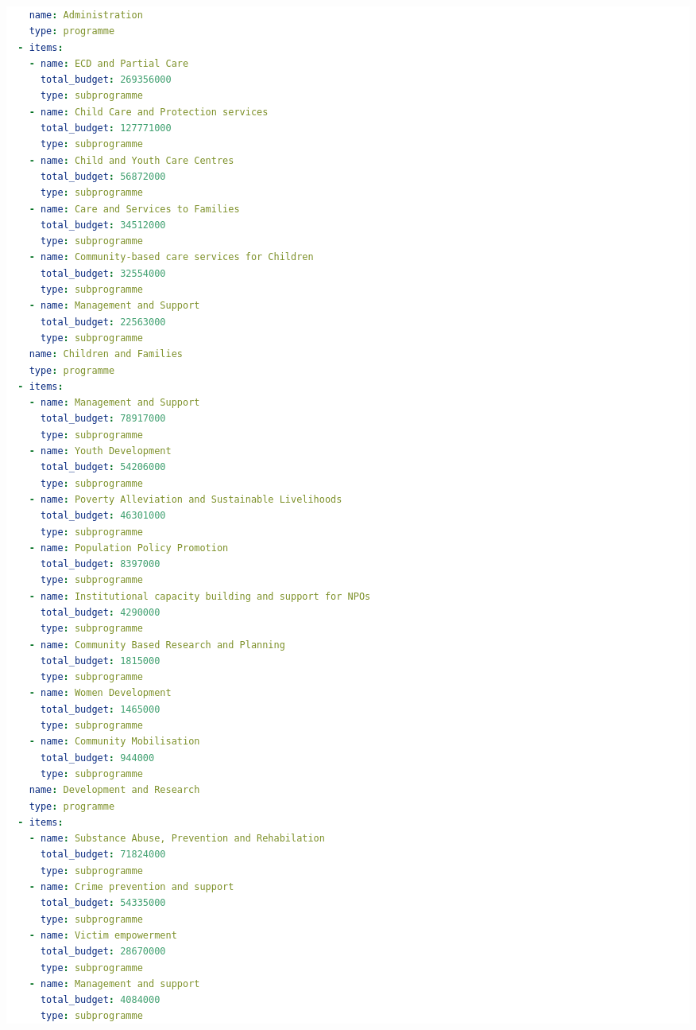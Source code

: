```yaml
    name: Administration
    type: programme
  - items:
    - name: ECD and Partial Care
      total_budget: 269356000
      type: subprogramme
    - name: Child Care and Protection services
      total_budget: 127771000
      type: subprogramme
    - name: Child and Youth Care Centres
      total_budget: 56872000
      type: subprogramme
    - name: Care and Services to Families
      total_budget: 34512000
      type: subprogramme
    - name: Community-based care services for Children
      total_budget: 32554000
      type: subprogramme
    - name: Management and Support
      total_budget: 22563000
      type: subprogramme
    name: Children and Families
    type: programme
  - items:
    - name: Management and Support
      total_budget: 78917000
      type: subprogramme
    - name: Youth Development
      total_budget: 54206000
      type: subprogramme
    - name: Poverty Alleviation and Sustainable Livelihoods
      total_budget: 46301000
      type: subprogramme
    - name: Population Policy Promotion
      total_budget: 8397000
      type: subprogramme
    - name: Institutional capacity building and support for NPOs
      total_budget: 4290000
      type: subprogramme
    - name: Community Based Research and Planning
      total_budget: 1815000
      type: subprogramme
    - name: Women Development
      total_budget: 1465000
      type: subprogramme
    - name: Community Mobilisation
      total_budget: 944000
      type: subprogramme
    name: Development and Research
    type: programme
  - items:
    - name: Substance Abuse, Prevention and Rehabilation
      total_budget: 71824000
      type: subprogramme
    - name: Crime prevention and support
      total_budget: 54335000
      type: subprogramme
    - name: Victim empowerment
      total_budget: 28670000
      type: subprogramme
    - name: Management and support
      total_budget: 4084000
      type: subprogramme
```